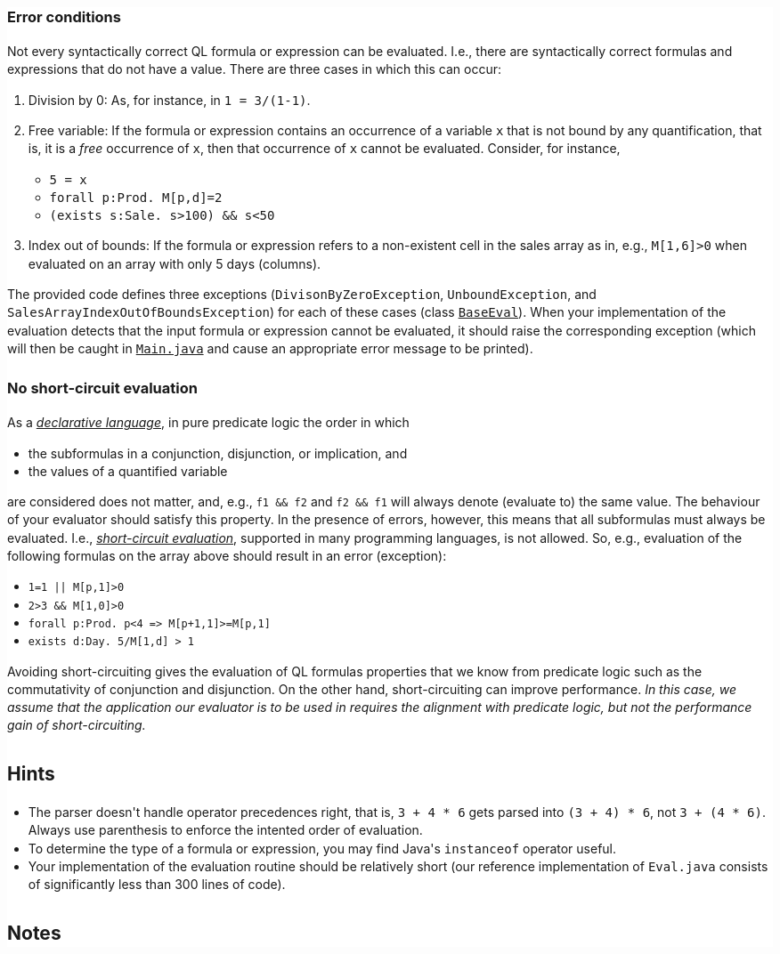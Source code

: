 
### Error conditions
Not every syntactically correct QL formula or expression can be evaluated. I.e., there are syntactically correct formulas and expressions that do not have a value.
There are three cases in which this can occur:

1. Division by 0: As, for instance, in <tt>1 = 3/(1-1)</tt>.

2. Free variable: If the formula or expression contains an occurrence of a variable <tt>x</tt> that is not bound by any quantification, that is, it is a <i>free</i> occurrence of <tt>x</tt>, then that occurrence of <tt>x</tt> cannot be evaluated. Consider, for instance,
   - <tt>5 = x</tt>
   - <tt>forall p:Prod. M[p,d]=2</tt>
   - <tt>(exists s:Sale. s&gt;100) &amp;&amp; s&lt;50</tt>

3. Index out of bounds: If the formula or expression refers to a non-existent cell in the sales array as in, e.g., <tt>M[1,6]>0</tt> when evaluated on an array with only 5 days (columns).

The provided code defines three exceptions (<tt>DivisonByZeroException</tt>, <tt>UnboundException</tt>,
and <tt>SalesArrayIndexOutOfBoundsException</tt>) for each of these cases 
(class [<tt>BaseEval</tt>](src/main/java/BaseEval.java)). When your implementation of the evaluation detects that the input formula or expression cannot be evaluated, it should raise the corresponding exception (which will then be caught in [<tt>Main.java</tt>](src/main/java/Main.java#L125) and cause an appropriate error message to be printed). 

### No short-circuit evaluation
As a [*declarative language*](https://en.wikipedia.org/wiki/Declarative_programming), in pure predicate logic the order in which 
- the subformulas in a conjunction, disjunction, or implication, and
- the values of a quantified variable

are considered does not matter, and, e.g., `f1 && f2` and `f2 && f1` will always denote (evaluate to) the same value.
The behaviour of your evaluator should satisfy this property. 
In the presence of errors, however, this means that all subformulas must always be evaluated. I.e.,
[*short-circuit evaluation*](https://en.wikipedia.org/wiki/Short-circuit_evaluation), supported in many
programming languages, is not allowed. So, e.g., evaluation of the following formulas on the array above 
should result in an error (exception):
- `1=1 || M[p,1]>0`
- `2>3 && M[1,0]>0`
- `forall p:Prod. p<4 => M[p+1,1]>=M[p,1]`
- `exists d:Day. 5/M[1,d] > 1`

Avoiding short-circuiting gives the evaluation of QL formulas properties that we know from
predicate logic such as the commutativity of conjunction and disjunction. On the other hand, 
short-circuiting can improve performance. *In this case, we assume that the application our 
evaluator is to be used in requires the alignment with predicate logic, but not the 
performance gain of short-circuiting.*

## Hints
- The parser doesn't handle operator precedences right, that is, <tt>3 + 4 * 6</tt> gets parsed into <tt>(3 + 4) * 6</tt>, not <tt>3 + (4 * 6)</tt>. Always use parenthesis to enforce the intented order of evaluation.
- To determine the type of a formula or expression, you may find Java's <tt>instanceof</tt> operator useful.
- Your implementation of the evaluation routine should be relatively short (our reference implementation of <tt>Eval.java</tt> consists of significantly less than 300 lines of code).    
## Notes